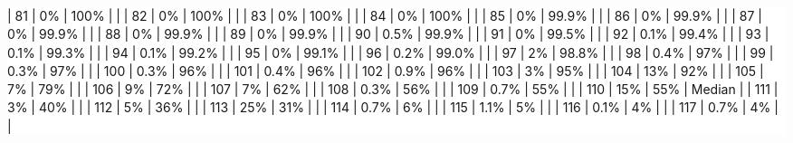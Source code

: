 | 81 | 0% | 100% |  |
| 82 | 0% | 100% |  |
| 83 | 0% | 100% |  |
| 84 | 0% | 100% |  |
| 85 | 0% | 99.9% |  |
| 86 | 0% | 99.9% |  |
| 87 | 0% | 99.9% |  |
| 88 | 0% | 99.9% |  |
| 89 | 0% | 99.9% |  |
| 90 | 0.5% | 99.9% |  |
| 91 | 0% | 99.5% |  |
| 92 | 0.1% | 99.4% |  |
| 93 | 0.1% | 99.3% |  |
| 94 | 0.1% | 99.2% |  |
| 95 | 0% | 99.1% |  |
| 96 | 0.2% | 99.0% |  |
| 97 | 2% | 98.8% |  |
| 98 | 0.4% | 97% |  |
| 99 | 0.3% | 97% |  |
| 100 | 0.3% | 96% |  |
| 101 | 0.4% | 96% |  |
| 102 | 0.9% | 96% |  |
| 103 | 3% | 95% |  |
| 104 | 13% | 92% |  |
| 105 | 7% | 79% |  |
| 106 | 9% | 72% |  |
| 107 | 7% | 62% |  |
| 108 | 0.3% | 56% |  |
| 109 | 0.7% | 55% |  |
| 110 | 15% | 55% | Median |
| 111 | 3% | 40% |  |
| 112 | 5% | 36% |  |
| 113 | 25% | 31% |  |
| 114 | 0.7% | 6% |  |
| 115 | 1.1% | 5% |  |
| 116 | 0.1% | 4% |  |
| 117 | 0.7% | 4% |  |